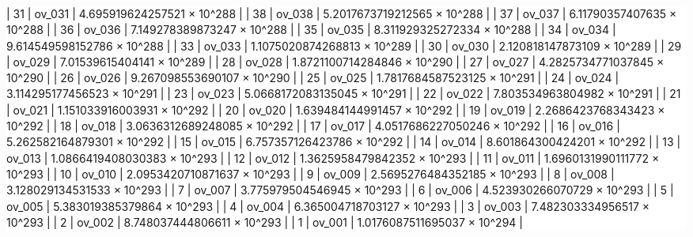 | 31 | ov_031 | 4.695919624257521 × 10^288 |
| 38 | ov_038 | 5.2017673719212565 × 10^288 |
| 37 | ov_037 | 6.11790357407635 × 10^288 |
| 36 | ov_036 | 7.149278389873247 × 10^288 |
| 35 | ov_035 | 8.311929325272334 × 10^288 |
| 34 | ov_034 | 9.614549598152786 × 10^288 |
| 33 | ov_033 | 1.1075020874268813 × 10^289 |
| 30 | ov_030 | 2.120818147873109 × 10^289 |
| 29 | ov_029 | 7.01539615404141 × 10^289 |
| 28 | ov_028 | 1.8721100714284846 × 10^290 |
| 27 | ov_027 | 4.2825734771037845 × 10^290 |
| 26 | ov_026 | 9.267098553690107 × 10^290 |
| 25 | ov_025 | 1.7817684587523125 × 10^291 |
| 24 | ov_024 | 3.114295177456523 × 10^291 |
| 23 | ov_023 | 5.0668172083135045 × 10^291 |
| 22 | ov_022 | 7.803534963804982 × 10^291 |
| 21 | ov_021 | 1.151033916003931 × 10^292 |
| 20 | ov_020 | 1.639484144991457 × 10^292 |
| 19 | ov_019 | 2.2686423768343423 × 10^292 |
| 18 | ov_018 | 3.0636312689248085 × 10^292 |
| 17 | ov_017 | 4.0517686227050246 × 10^292 |
| 16 | ov_016 | 5.262582164879301 × 10^292 |
| 15 | ov_015 | 6.757357126423786 × 10^292 |
| 14 | ov_014 | 8.601864300424201 × 10^292 |
| 13 | ov_013 | 1.0866419408030383 × 10^293 |
| 12 | ov_012 | 1.3625958479842352 × 10^293 |
| 11 | ov_011 | 1.6960131990111772 × 10^293 |
| 10 | ov_010 | 2.0953420710871637 × 10^293 |
| 9 | ov_009 | 2.5695276484352185 × 10^293 |
| 8 | ov_008 | 3.128029134531533 × 10^293 |
| 7 | ov_007 | 3.775979504546945 × 10^293 |
| 6 | ov_006 | 4.523930266070729 × 10^293 |
| 5 | ov_005 | 5.383019385379864 × 10^293 |
| 4 | ov_004 | 6.365004718703127 × 10^293 |
| 3 | ov_003 | 7.482303334956517 × 10^293 |
| 2 | ov_002 | 8.748037444806611 × 10^293 |
| 1 | ov_001 | 1.0176087511695037 × 10^294 |

